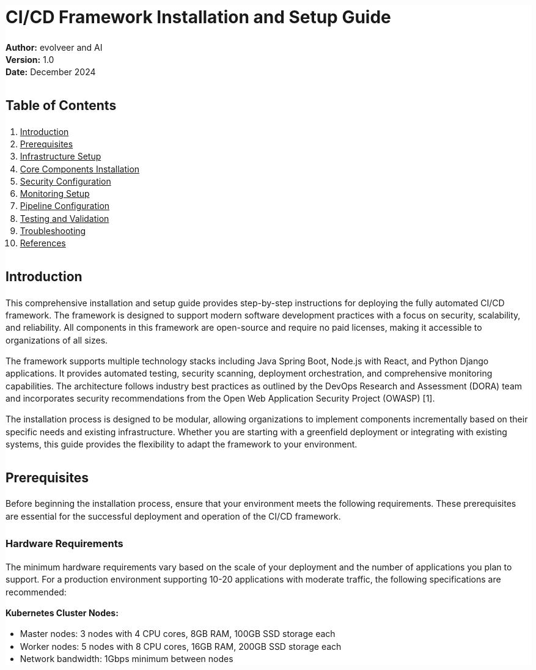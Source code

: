 # CI/CD Framework Installation and Setup Guide

**Author:** evolveer and AI  
**Version:** 1.0  
**Date:** December 2024  

## Table of Contents

1. [Introduction](#introduction)
2. [Prerequisites](#prerequisites)
3. [Infrastructure Setup](#infrastructure-setup)
4. [Core Components Installation](#core-components-installation)
5. [Security Configuration](#security-configuration)
6. [Monitoring Setup](#monitoring-setup)
7. [Pipeline Configuration](#pipeline-configuration)
8. [Testing and Validation](#testing-and-validation)
9. [Troubleshooting](#troubleshooting)
10. [References](#references)

## Introduction

This comprehensive installation and setup guide provides step-by-step instructions for deploying the fully automated CI/CD framework. The framework is designed to support modern software development practices with a focus on security, scalability, and reliability. All components in this framework are open-source and require no paid licenses, making it accessible to organizations of all sizes.

The framework supports multiple technology stacks including Java Spring Boot, Node.js with React, and Python Django applications. It provides automated testing, security scanning, deployment orchestration, and comprehensive monitoring capabilities. The architecture follows industry best practices as outlined by the DevOps Research and Assessment (DORA) team and incorporates security recommendations from the Open Web Application Security Project (OWASP) [1].

The installation process is designed to be modular, allowing organizations to implement components incrementally based on their specific needs and existing infrastructure. Whether you are starting with a greenfield deployment or integrating with existing systems, this guide provides the flexibility to adapt the framework to your environment.

## Prerequisites

Before beginning the installation process, ensure that your environment meets the following requirements. These prerequisites are essential for the successful deployment and operation of the CI/CD framework.

### Hardware Requirements

The minimum hardware requirements vary based on the scale of your deployment and the number of applications you plan to support. For a production environment supporting 10-20 applications with moderate traffic, the following specifications are recommended:

**Kubernetes Cluster Nodes:**
- Master nodes: 3 nodes with 4 CPU cores, 8GB RAM, 100GB SSD storage each
- Worker nodes: 5 nodes with 8 CPU cores, 16GB RAM, 200GB SSD storage each
- Network bandwidth: 1Gbps minimum between nodes
